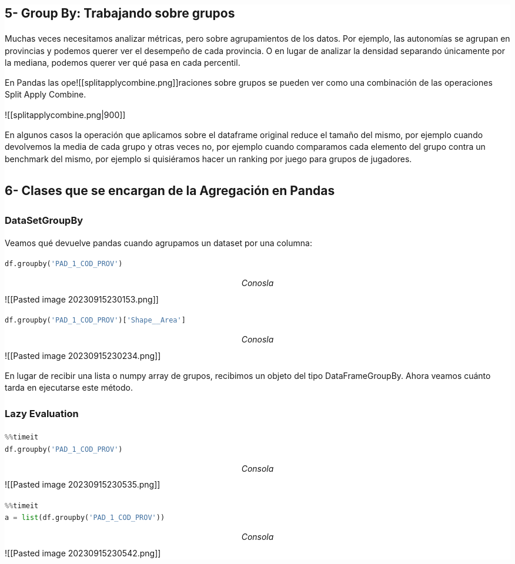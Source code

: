
## 5- Group By: Trabajando sobre grupos
Muchas veces necesitamos analizar métricas, pero sobre agrupamientos de los datos. Por ejemplo, las autonomías se agrupan en provincias y podemos querer ver el desempeño de cada provincia. O en lugar de analizar la densidad separando únicamente por la mediana, podemos querer ver qué pasa en cada percentil.

En Pandas las ope![[splitapplycombine.png]]raciones sobre grupos se pueden ver como una combinación de las operaciones Split Apply Combine.

![[splitapplycombine.png|900]]

En algunos casos la operación que aplicamos sobre el dataframe original reduce el tamaño del mismo, por ejemplo cuando devolvemos la media de cada grupo y otras veces no, por ejemplo cuando comparamos cada elemento del grupo contra un benchmark del mismo, por ejemplo si quisiéramos hacer un ranking por juego para grupos de jugadores.

## 6- Clases que se encargan de la Agregación en Pandas

### DataSetGroupBy

Veamos qué devuelve pandas cuando agrupamos un dataset por una columna:

```python
df.groupby('PAD_1_COD_PROV')
```
$$Conosla$$
![[Pasted image 20230915230153.png]]

```python
df.groupby('PAD_1_COD_PROV')['Shape__Area']
```
$$Conosla$$
![[Pasted image 20230915230234.png]]

En lugar de recibir una lista o numpy array de grupos, recibimos un objeto del tipo DataFrameGroupBy. Ahora veamos cuánto tarda en ejecutarse este método.

### Lazy Evaluation

```python
%%timeit
df.groupby('PAD_1_COD_PROV')
```
$$Consola$$
![[Pasted image 20230915230535.png]]

```python
%%timeit
a = list(df.groupby('PAD_1_COD_PROV'))
```
$$Consola$$
![[Pasted image 20230915230542.png]]
